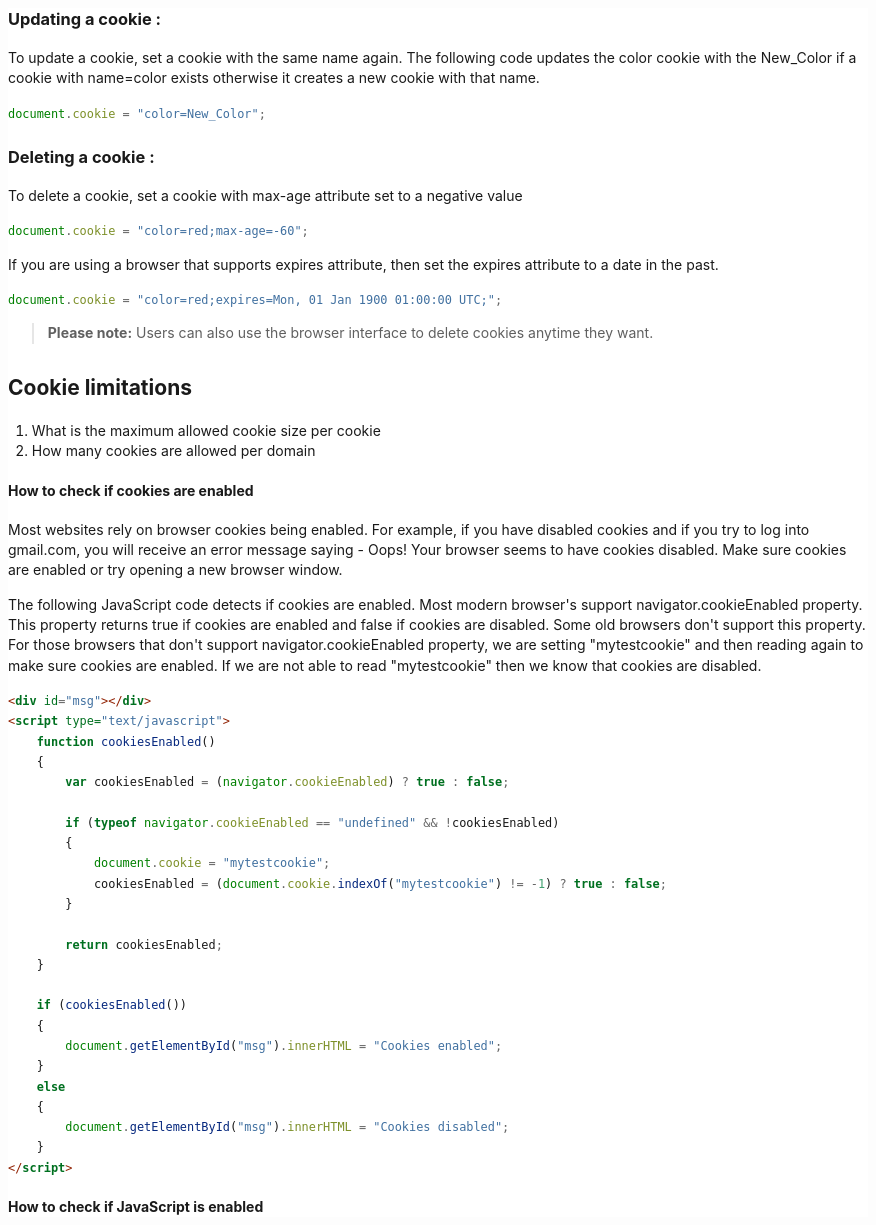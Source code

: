 ### Updating a cookie :
 To update a cookie, set a cookie with the same name again. The following code updates the color cookie with the New_Color if a cookie with name=color exists otherwise it creates a new cookie with that name.
```js
document.cookie = "color=New_Color";
```
### Deleting a cookie :
 To delete a cookie, set a cookie with max-age attribute set to a negative value
```js
document.cookie = "color=red;max-age=-60";
```

If you are using a browser that supports expires attribute, then set the expires attribute to a date in the past.
```js
document.cookie = "color=red;expires=Mon, 01 Jan 1900 01:00:00 UTC;";
```

> **Please note:** Users can also use the browser interface to delete cookies anytime they want.

## Cookie limitations 
1. What is the maximum allowed cookie size per cookie
2. How many cookies are allowed per domain

#### How to check if cookies are enabled
Most websites rely on browser cookies being enabled. For example, if you have disabled cookies and if you try to log into gmail.com, you will receive an error message saying - Oops! Your browser seems to have cookies disabled. Make sure cookies are enabled or try opening a new browser window. 

The following JavaScript code detects if cookies are enabled. Most modern browser's support navigator.cookieEnabled property. This property returns true if cookies are enabled and false if cookies are disabled. Some old browsers don't support this property. For those browsers that don't support navigator.cookieEnabled property, we are setting "mytestcookie" and then reading again to make sure cookies are enabled. If we are not able to read "mytestcookie" then we know that cookies are disabled.
```html
<div id="msg"></div>
<script type="text/javascript">
    function cookiesEnabled() 
    {
        var cookiesEnabled = (navigator.cookieEnabled) ? true : false;

        if (typeof navigator.cookieEnabled == "undefined" && !cookiesEnabled) 
        {
            document.cookie = "mytestcookie";
            cookiesEnabled = (document.cookie.indexOf("mytestcookie") != -1) ? true : false;
        }

        return cookiesEnabled;
    }

    if (cookiesEnabled()) 
    {
        document.getElementById("msg").innerHTML = "Cookies enabled";
    }
    else 
    {
        document.getElementById("msg").innerHTML = "Cookies disabled";
    }
</script>
```
#### How to check if JavaScript is enabled